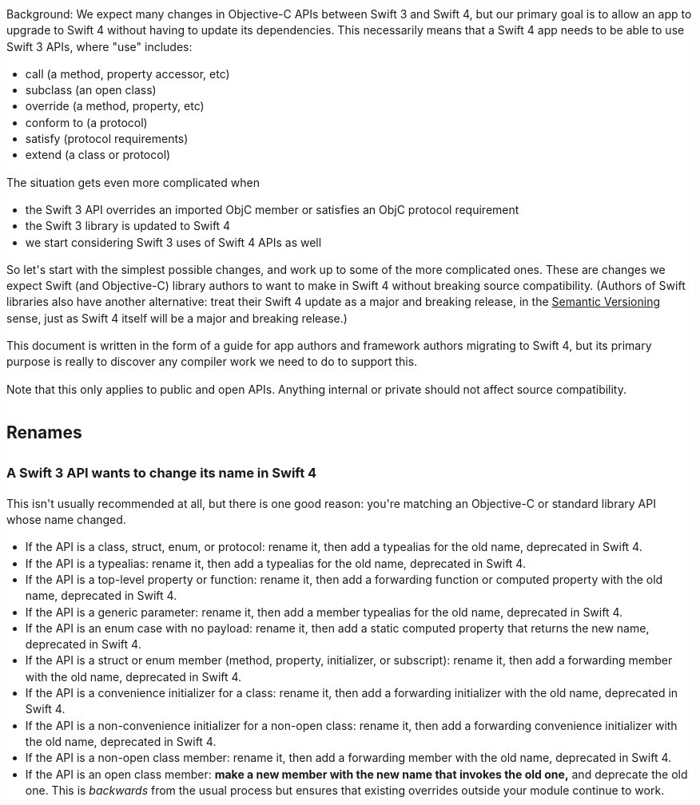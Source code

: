 Background: We expect many changes in Objective-C APIs between Swift 3 and Swift 4, but our primary goal is to allow an app to upgrade to Swift 4 without having to update its dependencies. This necessarily means that a Swift 4 app needs to be able to use Swift 3 APIs, where "use" includes:

- call (a method, property accessor, etc)
- subclass (an open class)
- override (a method, property, etc)
- conform to (a protocol)
- satisfy (protocol requirements)
- extend (a class or protocol)

The situation gets even more complicated when

- the Swift 3 API overrides an imported ObjC member or satisfies an ObjC protocol requirement
- the Swift 3 library is updated to Swift 4
- we start considering Swift 3 uses of Swift 4 APIs as well

So let's start with the simplest possible changes, and work up to some of the more complicated ones. These are changes we expect Swift (and Objective-C) library authors to want to make in Swift 4 without breaking source compatibility. (Authors of Swift libraries also have another alternative: treat their Swift 4 update as a major and breaking release, in the [Semantic Versioning][semver] sense, just as Swift 4 itself will be a major and breaking release.)

This document is written in the form of a guide for app authors and framework authors migrating to Swift 4, but its primary purpose is really to discover any compiler work we need to do to support this.

Note that this only applies to public and open APIs. Anything internal or private should not affect source compatibility.

  [semver]: http://semver.org

## Renames ##

### A Swift 3 API wants to change its name in Swift 4 ###

This isn't usually recommended at all, but there is one good reason: you're matching an Objective-C or standard library API whose name changed.

- If the API is a class, struct, enum, or protocol: rename it, then add a typealias for the old name, deprecated in Swift 4.
- If the API is a typealias: rename it, then add a typealias for the old name, deprecated in Swift 4.
- If the API is a top-level property or function: rename it, then add a forwarding function or computed property with the old name, deprecated in Swift 4.
- If the API is a generic parameter: rename it, then add a member typealias for the old name, deprecated in Swift 4.
- If the API is an enum case with no payload: rename it, then add a static computed property that returns the new name, deprecated in Swift 4.
- If the API is a struct or enum member (method, property, initializer, or subscript): rename it, then add a forwarding member with the old name, deprecated in Swift 4.
- If the API is a convenience initializer for a class: rename it, then add a forwarding initializer with the old name, deprecated in Swift 4.
- If the API is a non-convenience initializer for a non-open class: rename it, then add a forwarding convenience initializer with the old name, deprecated in Swift 4.
- If the API is a non-open class member: rename it, then add a forwarding member with the old name, deprecated in Swift 4.
- If the API is an open class member: **make a new member with the new name that invokes the old one,** and deprecate the old one. This is *backwards* from the usual process but ensures that existing overrides outside your module continue to work.
